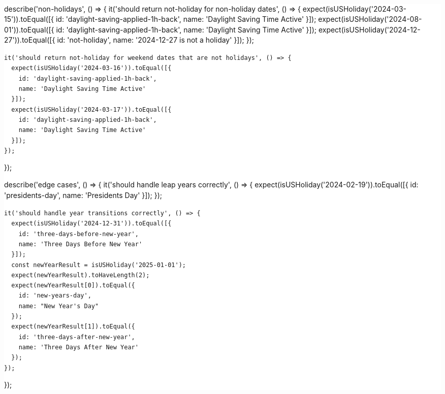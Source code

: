   describe('non-holidays', () => {
    it('should return not-holiday for non-holiday dates', () => {
      expect(isUSHoliday('2024-03-15')).toEqual([{
        id: 'daylight-saving-applied-1h-back',
        name: 'Daylight Saving Time Active'
      }]);
      expect(isUSHoliday('2024-08-01')).toEqual([{
        id: 'daylight-saving-applied-1h-back',
        name: 'Daylight Saving Time Active'
      }]);
      expect(isUSHoliday('2024-12-27')).toEqual([{
        id: 'not-holiday',
        name: '2024-12-27 is not a holiday'
      }]);
    });

    it('should return not-holiday for weekend dates that are not holidays', () => {
      expect(isUSHoliday('2024-03-16')).toEqual([{
        id: 'daylight-saving-applied-1h-back',
        name: 'Daylight Saving Time Active'
      }]);
      expect(isUSHoliday('2024-03-17')).toEqual([{
        id: 'daylight-saving-applied-1h-back',
        name: 'Daylight Saving Time Active'
      }]);
    });
  });

  describe('edge cases', () => {
    it('should handle leap years correctly', () => {
      expect(isUSHoliday('2024-02-19')).toEqual([{
        id: 'presidents-day',
        name: 'Presidents Day'
      }]);
    });

    it('should handle year transitions correctly', () => {
      expect(isUSHoliday('2024-12-31')).toEqual([{
        id: 'three-days-before-new-year',
        name: 'Three Days Before New Year'
      }]);
      const newYearResult = isUSHoliday('2025-01-01');
      expect(newYearResult).toHaveLength(2);
      expect(newYearResult[0]).toEqual({
        id: 'new-years-day',
        name: "New Year's Day"
      });
      expect(newYearResult[1]).toEqual({
        id: 'three-days-after-new-year',
        name: 'Three Days After New Year'
      });
    });
  });


  [key: string]: HolidayConfig;